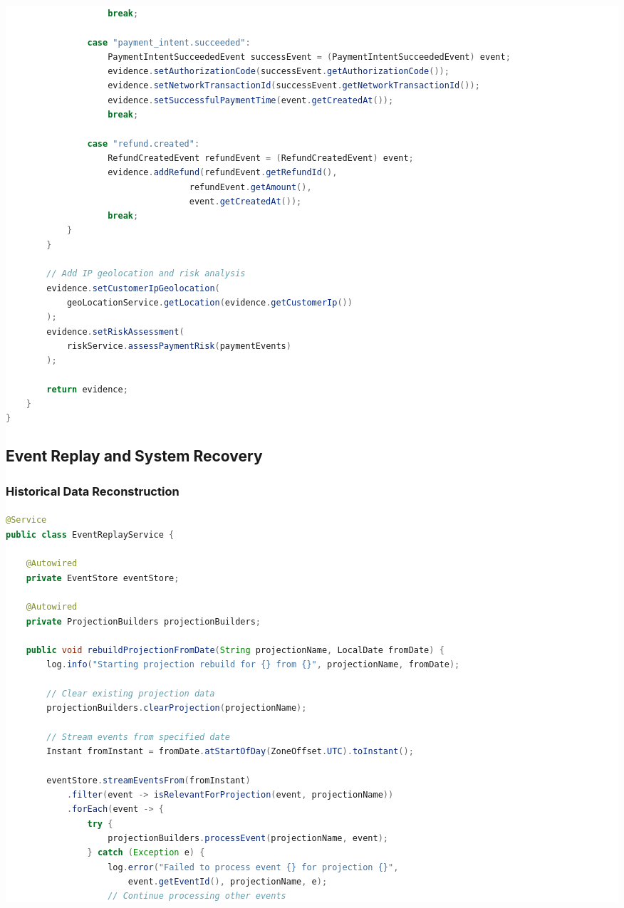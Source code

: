 ```java
                    break;

                case "payment_intent.succeeded":
                    PaymentIntentSucceededEvent successEvent = (PaymentIntentSucceededEvent) event;
                    evidence.setAuthorizationCode(successEvent.getAuthorizationCode());
                    evidence.setNetworkTransactionId(successEvent.getNetworkTransactionId());
                    evidence.setSuccessfulPaymentTime(event.getCreatedAt());
                    break;

                case "refund.created":
                    RefundCreatedEvent refundEvent = (RefundCreatedEvent) event;
                    evidence.addRefund(refundEvent.getRefundId(),
                                    refundEvent.getAmount(),
                                    event.getCreatedAt());
                    break;
            }
        }

        // Add IP geolocation and risk analysis
        evidence.setCustomerIpGeolocation(
            geoLocationService.getLocation(evidence.getCustomerIp())
        );
        evidence.setRiskAssessment(
            riskService.assessPaymentRisk(paymentEvents)
        );

        return evidence;
    }
}
```

## Event Replay and System Recovery

### Historical Data Reconstruction

```java
@Service
public class EventReplayService {

    @Autowired
    private EventStore eventStore;

    @Autowired
    private ProjectionBuilders projectionBuilders;

    public void rebuildProjectionFromDate(String projectionName, LocalDate fromDate) {
        log.info("Starting projection rebuild for {} from {}", projectionName, fromDate);

        // Clear existing projection data
        projectionBuilders.clearProjection(projectionName);

        // Stream events from specified date
        Instant fromInstant = fromDate.atStartOfDay(ZoneOffset.UTC).toInstant();

        eventStore.streamEventsFrom(fromInstant)
            .filter(event -> isRelevantForProjection(event, projectionName))
            .forEach(event -> {
                try {
                    projectionBuilders.processEvent(projectionName, event);
                } catch (Exception e) {
                    log.error("Failed to process event {} for projection {}",
                        event.getEventId(), projectionName, e);
                    // Continue processing other events
```